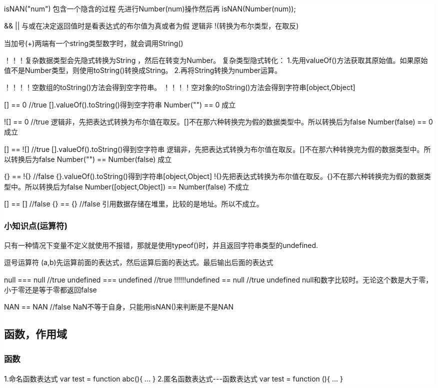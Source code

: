 isNAN("num") 包含一个隐含的过程 先进行Number(num)操作然后再 isNAN(Number(num));

&& || 与或在决定返回值时是看表达式的布尔值为真或者为假
 逻辑非 !(转换为布尔类型，在取反) 

当加号(+)两端有一个string类型数字时，就会调用String()

！！！复杂数据类型会先隐式转换为String ，然后在转变为Number。
复杂类型隐式转化：
1.先用valueOf()方法获取其原始值。如果原始值不是Number类型，则使用toString()转换成String。
2.再将String转换为number运算。

！！！！空数组的toString()方法会得到空字符串。
！！！！空对象的toString()方法会得到字符串[object,Object]

[] == 0    //true
[].valueOf().toString()得到空字符串
Number("") == 0 成立

![] == 0  //true
逻辑非，先把表达式转换为布尔值在取反。[]不在那六种转换完为假的数据类型中。所以转换后为false
Number(false) == 0 成立

[] == ![]  //true
[].valueOf().toString()得到空字符串
逻辑非，先把表达式转换为布尔值在取反。[]不在那六种转换完为假的数据类型中。所以转换后为false
Number("") == Number(false)  成立

{} == !{}  //false
{}.valueOf().toString()得到字符串[object,Object]
!{}先把表达式转换为布尔值在取反。{}不在那六种转换完为假的数据类型中。所以转换后为false
Number([object,Object]) == Number(false)  不成立

[] == [] //false
{} == {} //false
引用数据存储在堆里，比较的是地址。所以不成立。

### 小知识点(运算符)

只有一种情况下变量不定义就使用不报错，那就是使用typeof()时，并且返回字符串类型的undefined.

逗号运算符
(a,b)先运算前面的表达式，然后运算后面的表达式。最后输出后面的表达式

null === null     //true
 undefined === undefined    //true
 !!!!!!undefined == null      //true
 undefined null和数字比较时。无论这个数是大于零，小于零还是等于零都返回false

 NAN == NAN //false NaN不等于自身，只能用isNAN()来判断是不是NAN

## 函数，作用域

### 函数

1.命名函数表达式
var test = function abc(){
    ...
}
2.匿名函数表达式---函数表达式
var test = function (){
    ...
}
